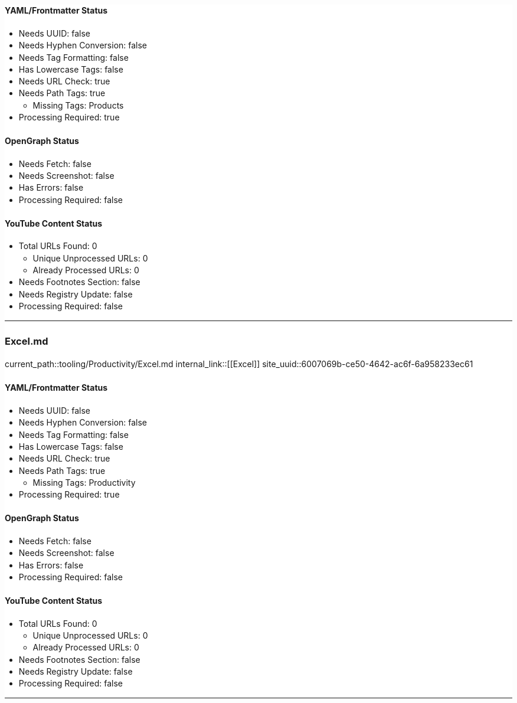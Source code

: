 #### YAML/Frontmatter Status
- Needs UUID: false
- Needs Hyphen Conversion: false
- Needs Tag Formatting: false
- Has Lowercase Tags: false
- Needs URL Check: true
- Needs Path Tags: true
  - Missing Tags: Products
- Processing Required: true

#### OpenGraph Status
- Needs Fetch: false
- Needs Screenshot: false
- Has Errors: false
- Processing Required: false

#### YouTube Content Status
- Total URLs Found: 0
  - Unique Unprocessed URLs: 0
  - Already Processed URLs: 0
- Needs Footnotes Section: false
- Needs Registry Update: false
- Processing Required: false

---

### Excel.md
current_path::tooling/Productivity/Excel.md
internal_link::[[Excel]]
site_uuid::6007069b-ce50-4642-ac6f-6a958233ec61

#### YAML/Frontmatter Status
- Needs UUID: false
- Needs Hyphen Conversion: false
- Needs Tag Formatting: false
- Has Lowercase Tags: false
- Needs URL Check: true
- Needs Path Tags: true
  - Missing Tags: Productivity
- Processing Required: true

#### OpenGraph Status
- Needs Fetch: false
- Needs Screenshot: false
- Has Errors: false
- Processing Required: false

#### YouTube Content Status
- Total URLs Found: 0
  - Unique Unprocessed URLs: 0
  - Already Processed URLs: 0
- Needs Footnotes Section: false
- Needs Registry Update: false
- Processing Required: false

---
